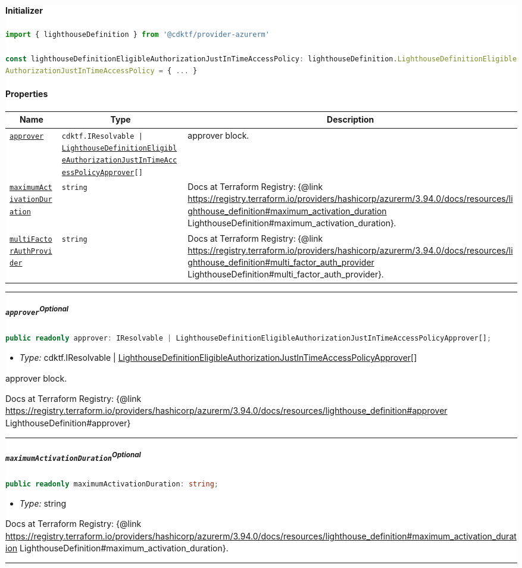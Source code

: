 #### Initializer <a name="Initializer" id="@cdktf/provider-azurerm.lighthouseDefinition.LighthouseDefinitionEligibleAuthorizationJustInTimeAccessPolicy.Initializer"></a>

```typescript
import { lighthouseDefinition } from '@cdktf/provider-azurerm'

const lighthouseDefinitionEligibleAuthorizationJustInTimeAccessPolicy: lighthouseDefinition.LighthouseDefinitionEligibleAuthorizationJustInTimeAccessPolicy = { ... }
```

#### Properties <a name="Properties" id="Properties"></a>

| **Name** | **Type** | **Description** |
| --- | --- | --- |
| <code><a href="#@cdktf/provider-azurerm.lighthouseDefinition.LighthouseDefinitionEligibleAuthorizationJustInTimeAccessPolicy.property.approver">approver</a></code> | <code>cdktf.IResolvable \| <a href="#@cdktf/provider-azurerm.lighthouseDefinition.LighthouseDefinitionEligibleAuthorizationJustInTimeAccessPolicyApprover">LighthouseDefinitionEligibleAuthorizationJustInTimeAccessPolicyApprover</a>[]</code> | approver block. |
| <code><a href="#@cdktf/provider-azurerm.lighthouseDefinition.LighthouseDefinitionEligibleAuthorizationJustInTimeAccessPolicy.property.maximumActivationDuration">maximumActivationDuration</a></code> | <code>string</code> | Docs at Terraform Registry: {@link https://registry.terraform.io/providers/hashicorp/azurerm/3.94.0/docs/resources/lighthouse_definition#maximum_activation_duration LighthouseDefinition#maximum_activation_duration}. |
| <code><a href="#@cdktf/provider-azurerm.lighthouseDefinition.LighthouseDefinitionEligibleAuthorizationJustInTimeAccessPolicy.property.multiFactorAuthProvider">multiFactorAuthProvider</a></code> | <code>string</code> | Docs at Terraform Registry: {@link https://registry.terraform.io/providers/hashicorp/azurerm/3.94.0/docs/resources/lighthouse_definition#multi_factor_auth_provider LighthouseDefinition#multi_factor_auth_provider}. |

---

##### `approver`<sup>Optional</sup> <a name="approver" id="@cdktf/provider-azurerm.lighthouseDefinition.LighthouseDefinitionEligibleAuthorizationJustInTimeAccessPolicy.property.approver"></a>

```typescript
public readonly approver: IResolvable | LighthouseDefinitionEligibleAuthorizationJustInTimeAccessPolicyApprover[];
```

- *Type:* cdktf.IResolvable | <a href="#@cdktf/provider-azurerm.lighthouseDefinition.LighthouseDefinitionEligibleAuthorizationJustInTimeAccessPolicyApprover">LighthouseDefinitionEligibleAuthorizationJustInTimeAccessPolicyApprover</a>[]

approver block.

Docs at Terraform Registry: {@link https://registry.terraform.io/providers/hashicorp/azurerm/3.94.0/docs/resources/lighthouse_definition#approver LighthouseDefinition#approver}

---

##### `maximumActivationDuration`<sup>Optional</sup> <a name="maximumActivationDuration" id="@cdktf/provider-azurerm.lighthouseDefinition.LighthouseDefinitionEligibleAuthorizationJustInTimeAccessPolicy.property.maximumActivationDuration"></a>

```typescript
public readonly maximumActivationDuration: string;
```

- *Type:* string

Docs at Terraform Registry: {@link https://registry.terraform.io/providers/hashicorp/azurerm/3.94.0/docs/resources/lighthouse_definition#maximum_activation_duration LighthouseDefinition#maximum_activation_duration}.

---